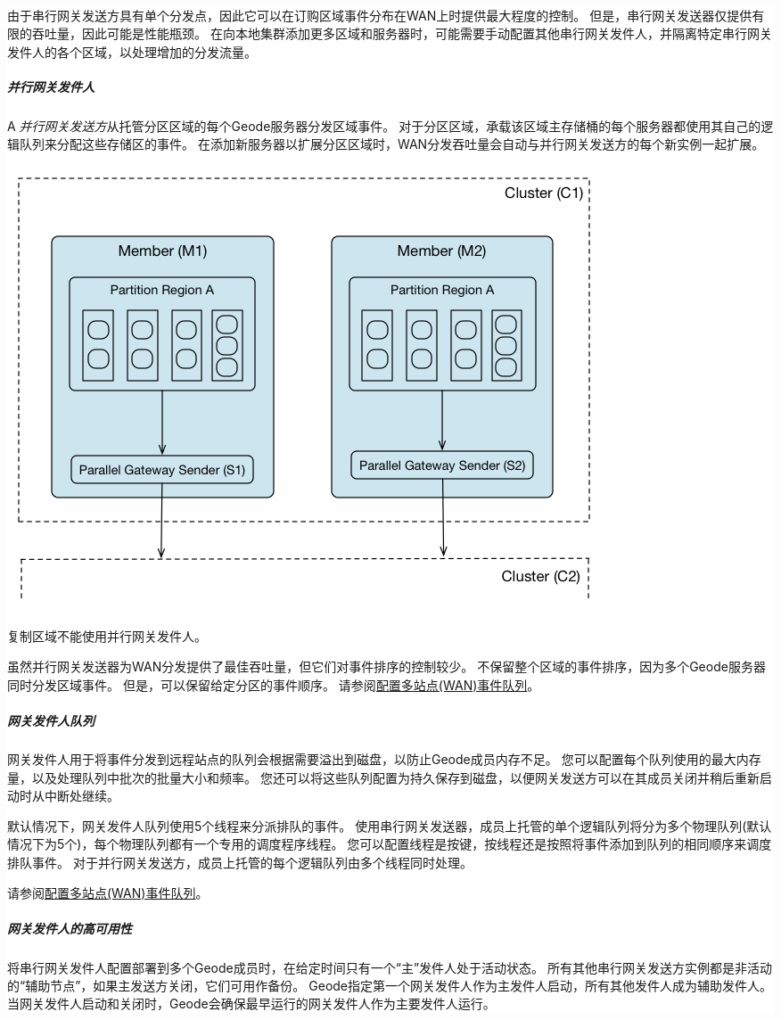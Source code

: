 由于串行网关发送方具有单个分发点，因此它可以在订购区域事件分布在WAN上时提供最大程度的控制。 但是，串行网关发送器仅提供有限的吞吐量，因此可能是性能瓶颈。 在向本地集群添加更多区域和服务器时，可能需要手动配置其他串行网关发件人，并隔离特定串行网关发件人的各个区域，以处理增加的分发流量。

##### 并行网关发件人

A *并行网关发送方*从托管分区区域的每个Geode服务器分发区域事件。 对于分区区域，承载该区域主存储桶的每个服务器都使用其自己的逻辑队列来分配这些存储区的事件。 在添加新服务器以扩展分区区域时，WAN分发吞吐量会自动与并行网关发送方的每个新实例一起扩展。

![img](assets/parallel_sender.png)

复制区域不能使用并行网关发件人。

虽然并行网关发送器为WAN分发提供了最佳吞吐量，但它们对事件排序的控制较少。 不保留整个区域的事件排序，因为多个Geode服务器同时分发区域事件。 但是，可以保留给定分区的事件顺序。 请参阅[配置多站点(WAN)事件队列](http://geode.apache.org/docs/guide/17/developing/events/configure_multisite_event_messaging.html#configure_multisite_event_messaging)。

##### 网关发件人队列

网关发件人用于将事件分发到远程站点的队列会根据需要溢出到磁盘，以防止Geode成员内存不足。 您可以配置每个队列使用的最大内存量，以及处理队列中批次的批量大小和频率。 您还可以将这些队列配置为持久保存到磁盘，以便网关发送方可以在其成员关闭并稍后重新启动时从中断处继续。

默认情况下，网关发件人队列使用5个线程来分派排队的事件。 使用串行网关发送器，成员上托管的单个逻辑队列将分为多个物理队列(默认情况下为5个)，每个物理队列都有一个专用的调度程序线程。 您可以配置线程是按键，按线程还是按照将事件添加到队列的相同顺序来调度排队事件。 对于并行网关发送方，成员上托管的每个逻辑队列由多个线程同时处理。

请参阅[配置多站点(WAN)事件队列](http://geode.apache.org/docs/guide/17/developing/events/configure_multisite_event_messaging.html#configure_multisite_event_messaging)。

##### 网关发件人的高可用性

将串行网关发件人配置部署到多个Geode成员时，在给定时间只有一个“主”发件人处于活动状态。 所有其他串行网关发送方实例都是非活动的“辅助节点”，如果主发送方关闭，它们可用作备份。 Geode指定第一个网关发件人作为主发件人启动，所有其他发件人成为辅助发件人。 当网关发件人启动和关闭时，Geode会确保最早运行的网关发件人作为主要发件人运行。

